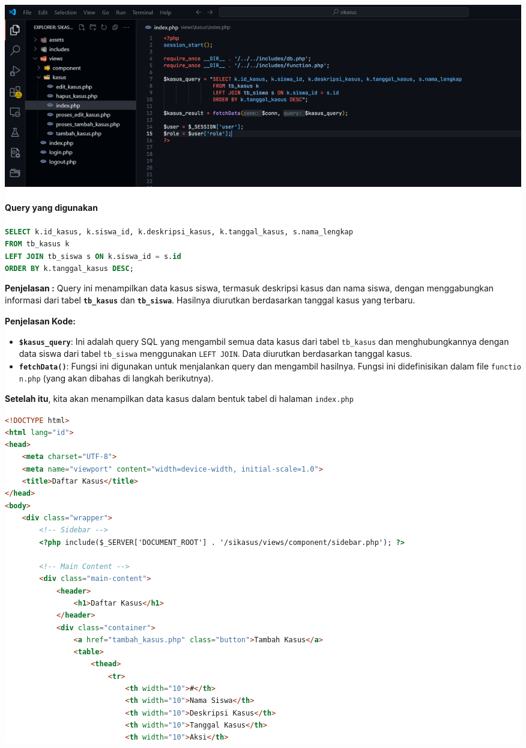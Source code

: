 ![](aset/1.64.png)

#### Query yang digunakan
```sql
SELECT k.id_kasus, k.siswa_id, k.deskripsi_kasus, k.tanggal_kasus, s.nama_lengkap
FROM tb_kasus k
LEFT JOIN tb_siswa s ON k.siswa_id = s.id
ORDER BY k.tanggal_kasus DESC;
```
**Penjelasan :** Query ini menampilkan data kasus siswa, termasuk deskripsi kasus dan nama siswa, dengan menggabungkan informasi dari tabel **`tb_kasus`** dan **`tb_siswa`**. Hasilnya diurutkan berdasarkan tanggal kasus yang terbaru.

**Penjelasan Kode:**
- **`$kasus_query`**: Ini adalah query SQL yang mengambil semua data kasus dari tabel `tb_kasus` dan menghubungkannya dengan data siswa dari tabel `tb_siswa` menggunakan `LEFT JOIN`. Data diurutkan berdasarkan tanggal kasus.
- **`fetchData()`**: Fungsi ini digunakan untuk menjalankan query dan mengambil hasilnya. Fungsi ini didefinisikan dalam file `function.php` (yang akan dibahas di langkah berikutnya).

**Setelah itu**, kita akan menampilkan data kasus dalam bentuk tabel di halaman `index.php`
```html
<!DOCTYPE html>
<html lang="id">
<head>
    <meta charset="UTF-8">
    <meta name="viewport" content="width=device-width, initial-scale=1.0">
    <title>Daftar Kasus</title>
</head>
<body>
    <div class="wrapper">
        <!-- Sidebar -->
        <?php include($_SERVER['DOCUMENT_ROOT'] . '/sikasus/views/component/sidebar.php'); ?>

        <!-- Main Content -->
        <div class="main-content">
            <header>
                <h1>Daftar Kasus</h1>
            </header>
            <div class="container">
                <a href="tambah_kasus.php" class="button">Tambah Kasus</a>
                <table>
                    <thead>
                        <tr>
                            <th width="10">#</th>
                            <th width="10">Nama Siswa</th>
                            <th width="10">Deskripsi Kasus</th>
                            <th width="10">Tanggal Kasus</th>
                            <th width="10">Aksi</th>
```
